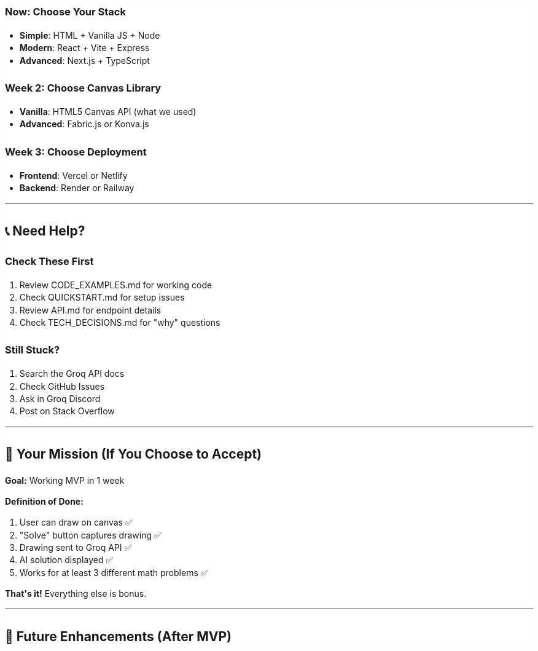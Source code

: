 ### Now: Choose Your Stack

-   **Simple**: HTML + Vanilla JS + Node
-   **Modern**: React + Vite + Express
-   **Advanced**: Next.js + TypeScript

### Week 2: Choose Canvas Library

-   **Vanilla**: HTML5 Canvas API (what we used)
-   **Advanced**: Fabric.js or Konva.js

### Week 3: Choose Deployment

-   **Frontend**: Vercel or Netlify
-   **Backend**: Render or Railway

---

## 📞 Need Help?

### Check These First

1. Review CODE_EXAMPLES.md for working code
2. Check QUICKSTART.md for setup issues
3. Review API.md for endpoint details
4. Check TECH_DECISIONS.md for "why" questions

### Still Stuck?

1. Search the Groq API docs
2. Check GitHub Issues
3. Ask in Groq Discord
4. Post on Stack Overflow

---

## 🎯 Your Mission (If You Choose to Accept)

**Goal:** Working MVP in 1 week

**Definition of Done:**

1. User can draw on canvas ✅
2. "Solve" button captures drawing ✅
3. Drawing sent to Groq API ✅
4. AI solution displayed ✅
5. Works for at least 3 different math problems ✅

**That's it!** Everything else is bonus.

---

## 🔮 Future Enhancements (After MVP)
